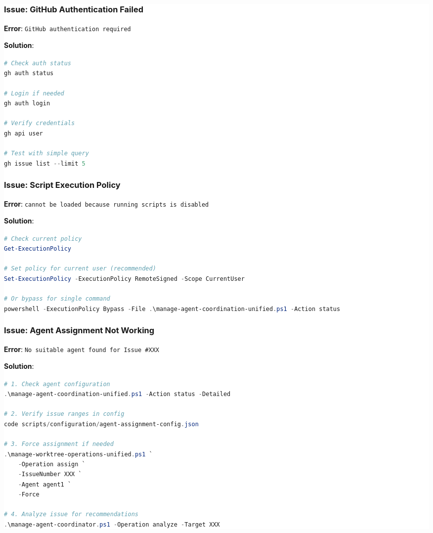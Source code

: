 ### Issue: GitHub Authentication Failed

**Error**: `GitHub authentication required`

**Solution**:
```powershell
# Check auth status
gh auth status

# Login if needed
gh auth login

# Verify credentials
gh api user

# Test with simple query
gh issue list --limit 5
```

### Issue: Script Execution Policy

**Error**: `cannot be loaded because running scripts is disabled`

**Solution**:
```powershell
# Check current policy
Get-ExecutionPolicy

# Set policy for current user (recommended)
Set-ExecutionPolicy -ExecutionPolicy RemoteSigned -Scope CurrentUser

# Or bypass for single command
powershell -ExecutionPolicy Bypass -File .\manage-agent-coordination-unified.ps1 -Action status
```

### Issue: Agent Assignment Not Working

**Error**: `No suitable agent found for Issue #XXX`

**Solution**:
```powershell
# 1. Check agent configuration
.\manage-agent-coordination-unified.ps1 -Action status -Detailed

# 2. Verify issue ranges in config
code scripts/configuration/agent-assignment-config.json

# 3. Force assignment if needed
.\manage-worktree-operations-unified.ps1 `
    -Operation assign `
    -IssueNumber XXX `
    -Agent agent1 `
    -Force

# 4. Analyze issue for recommendations
.\manage-agent-coordinator.ps1 -Operation analyze -Target XXX
```
